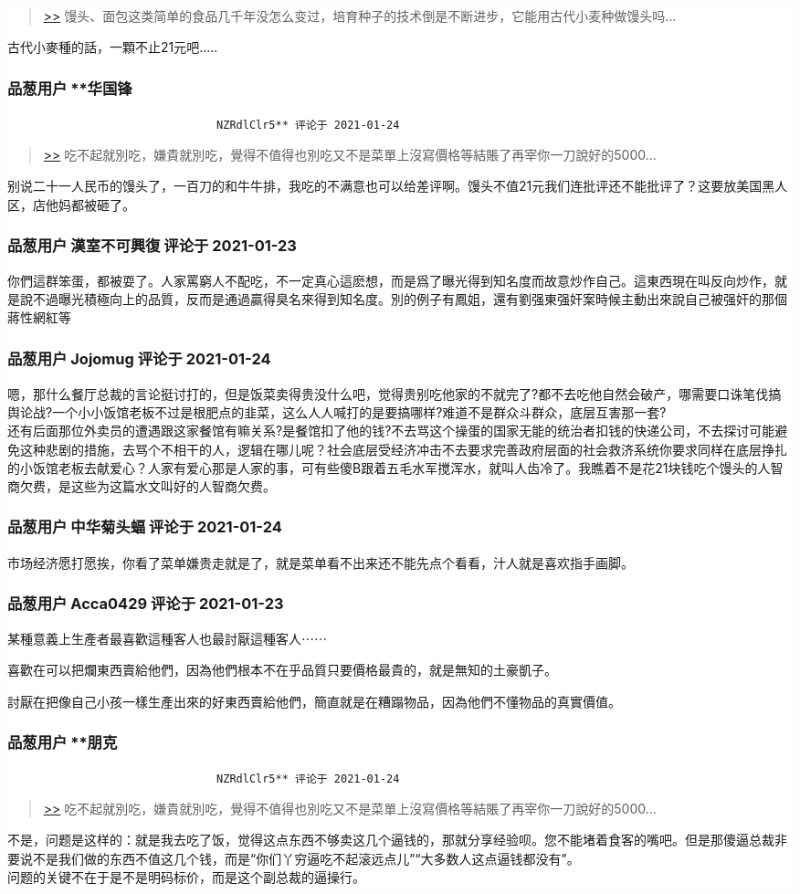 > [\>>]( "/article/item_id-589679#") 馒头、面包这类简单的食品几千年没怎么变过，培育种子的技术倒是不断进步，它能用古代小麦种做馒头吗...

  
  
古代小麥種的話，一顆不止21元吧.....
        


            
### 品葱用户 **华国锋				
									NZRdlClr5** 评论于 2021-01-24
        
> [\>>]( "/article/item_id-589665#") 吃不起就別吃，嫌貴就別吃，覺得不值得也別吃又不是菜單上沒寫價格等結賬了再宰你一刀說好的5000...

  
  
别说二十一人民币的馒头了，一百刀的和牛牛排，我吃的不满意也可以给差评啊。馒头不值21元我们连批评还不能批评了？这要放美国黑人区，店他妈都被砸了。
        


            
### 品葱用户 **漢室不可興復** 评论于 2021-01-23
        
你們這群笨蛋，都被耍了。人家罵窮人不配吃，不一定真心這麽想，而是爲了曝光得到知名度而故意炒作自己。這東西現在叫反向炒作，就是說不過曝光積極向上的品質，反而是通過贏得臭名來得到知名度。別的例子有鳳姐，還有劉强東强奸案時候主動出來說自己被强奸的那個蔣性網紅等
        


            
### 品葱用户 **Jojomug** 评论于 2021-01-24
        
嗯，那什么餐厅总裁的言论挺讨打的，但是饭菜卖得贵没什么吧，觉得贵别吃他家的不就完了?都不去吃他自然会破产，哪需要口诛笔伐搞舆论战?一个小小饭馆老板不过是根肥点的韭菜，这么人人喊打的是要搞哪样?难道不是群众斗群众，底层互害那一套?  
还有后面那位外卖员的遭遇跟这家餐馆有嘛关系?是餐馆扣了他的钱?不去骂这个操蛋的国家无能的统治者扣钱的快递公司，不去探讨可能避免这种悲剧的措施，去骂个不相干的人，逻辑在哪儿呢？社会底层受经济冲击不去要求完善政府层面的社会救济系统你要求同样在底层挣扎的小饭馆老板去献爱心？人家有爱心那是人家的事，可有些傻B跟着五毛水军搅浑水，就叫人齿冷了。我瞧着不是花21块钱吃个馒头的人智商欠费，是这些为这篇水文叫好的人智商欠费。
        


            
### 品葱用户 **中华菊头蝠** 评论于 2021-01-24
        
市场经济愿打愿挨，你看了菜单嫌贵走就是了，就是菜单看不出来还不能先点个看看，汁人就是喜欢指手画脚。
        


            
### 品葱用户 **Acca0429** 评论于 2021-01-23
        
某種意義上生產者最喜歡這種客人也最討厭這種客人⋯⋯  
  
喜歡在可以把爛東西賣給他們，因為他們根本不在乎品質只要價格最貴的，就是無知的土豪凱子。  
  
討厭在把像自己小孩一樣生產出來的好東西賣給他們，簡直就是在糟蹋物品，因為他們不懂物品的真實價值。
        


            
### 品葱用户 **朋克				
									NZRdlClr5** 评论于 2021-01-24
        
> [\>>]( "/article/item_id-589665#") 吃不起就別吃，嫌貴就別吃，覺得不值得也別吃又不是菜單上沒寫價格等結賬了再宰你一刀說好的5000...

不是，问题是这样的：就是我去吃了饭，觉得这点东西不够卖这几个逼钱的，那就分享经验呗。您不能堵着食客的嘴吧。但是那傻逼总裁非要说不是我们做的东西不值这几个钱，而是“你们丫穷逼吃不起滚远点儿”“大多数人这点逼钱都没有”。  
问题的关键不在于是不是明码标价，而是这个副总裁的逼操行。
        
